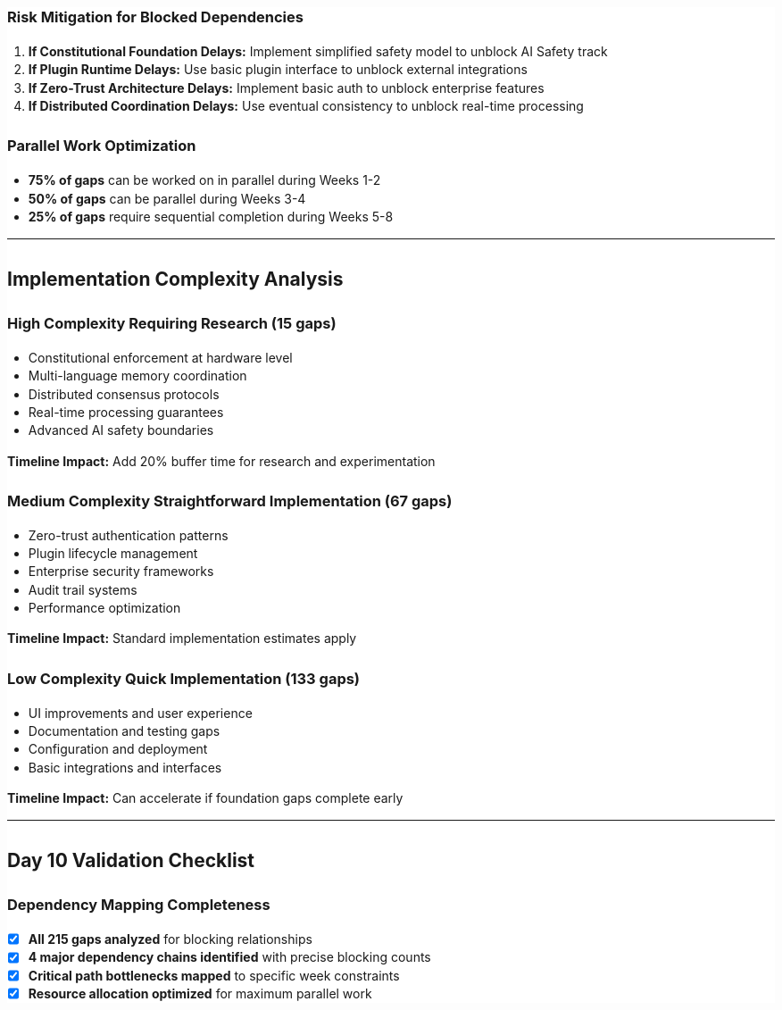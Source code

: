 ### **Risk Mitigation for Blocked Dependencies**
1. **If Constitutional Foundation Delays:** Implement simplified safety model to unblock AI Safety track
2. **If Plugin Runtime Delays:** Use basic plugin interface to unblock external integrations
3. **If Zero-Trust Architecture Delays:** Implement basic auth to unblock enterprise features
4. **If Distributed Coordination Delays:** Use eventual consistency to unblock real-time processing

### **Parallel Work Optimization**
- **75% of gaps** can be worked on in parallel during Weeks 1-2
- **50% of gaps** can be parallel during Weeks 3-4
- **25% of gaps** require sequential completion during Weeks 5-8

---

## Implementation Complexity Analysis

### **High Complexity Requiring Research (15 gaps)**
- Constitutional enforcement at hardware level
- Multi-language memory coordination
- Distributed consensus protocols
- Real-time processing guarantees
- Advanced AI safety boundaries

**Timeline Impact:** Add 20% buffer time for research and experimentation

### **Medium Complexity Straightforward Implementation (67 gaps)**
- Zero-trust authentication patterns
- Plugin lifecycle management
- Enterprise security frameworks
- Audit trail systems
- Performance optimization

**Timeline Impact:** Standard implementation estimates apply

### **Low Complexity Quick Implementation (133 gaps)**
- UI improvements and user experience
- Documentation and testing gaps
- Configuration and deployment
- Basic integrations and interfaces

**Timeline Impact:** Can accelerate if foundation gaps complete early

---

## Day 10 Validation Checklist

### **Dependency Mapping Completeness**
- [x] **All 215 gaps analyzed** for blocking relationships
- [x] **4 major dependency chains identified** with precise blocking counts  
- [x] **Critical path bottlenecks mapped** to specific week constraints
- [x] **Resource allocation optimized** for maximum parallel work
